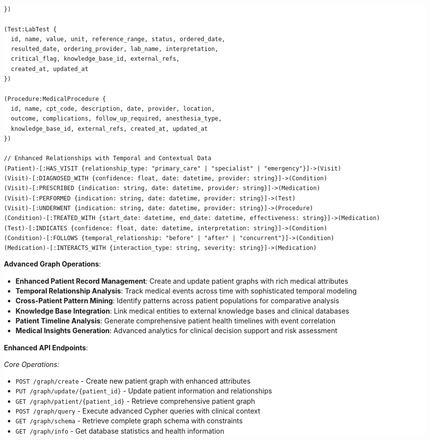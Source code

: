 ```cypher
})

(Test:LabTest {
  id, name, value, unit, reference_range, status, ordered_date,
  resulted_date, ordering_provider, lab_name, interpretation,
  critical_flag, knowledge_base_id, external_refs,
  created_at, updated_at
})

(Procedure:MedicalProcedure {
  id, name, cpt_code, description, date, provider, location,
  outcome, complications, follow_up_required, anesthesia_type,
  knowledge_base_id, external_refs, created_at, updated_at
})

// Enhanced Relationships with Temporal and Contextual Data
(Patient)-[:HAS_VISIT {relationship_type: "primary_care" | "specialist" | "emergency"}]->(Visit)
(Visit)-[:DIAGNOSED_WITH {confidence: float, date: datetime, provider: string}]->(Condition)
(Visit)-[:PRESCRIBED {indication: string, date: datetime, provider: string}]->(Medication)
(Visit)-[:PERFORMED {indication: string, date: datetime, provider: string}]->(Test)
(Visit)-[:UNDERWENT {indication: string, date: datetime, provider: string}]->(Procedure)
(Condition)-[:TREATED_WITH {start_date: datetime, end_date: datetime, effectiveness: string}]->(Medication)
(Test)-[:INDICATES {confidence: float, date: datetime, interpretation: string}]->(Condition)
(Condition)-[:FOLLOWS {temporal_relationship: "before" | "after" | "concurrent"}]->(Condition)
(Medication)-[:INTERACTS_WITH {interaction_type: string, severity: string}]->(Medication)
```

**Advanced Graph Operations**:
- **Enhanced Patient Record Management**: Create and update patient graphs with rich medical attributes
- **Temporal Relationship Analysis**: Track medical events across time with sophisticated temporal modeling
- **Cross-Patient Pattern Mining**: Identify patterns across patient populations for comparative analysis
- **Knowledge Base Integration**: Link medical entities to external knowledge bases and clinical databases
- **Patient Timeline Analysis**: Generate comprehensive patient health timelines with event correlation
- **Medical Insights Generation**: Advanced analytics for clinical decision support and risk assessment

**Enhanced API Endpoints**:

*Core Operations:*
- `POST /graph/create` - Create new patient graph with enhanced attributes
- `PUT /graph/update/{patient_id}` - Update patient information and relationships
- `GET /graph/patient/{patient_id}` - Retrieve comprehensive patient graph
- `POST /graph/query` - Execute advanced Cypher queries with clinical context
- `GET /graph/schema` - Retrieve complete graph schema with constraints
- `GET /graph/info` - Get database statistics and health information
